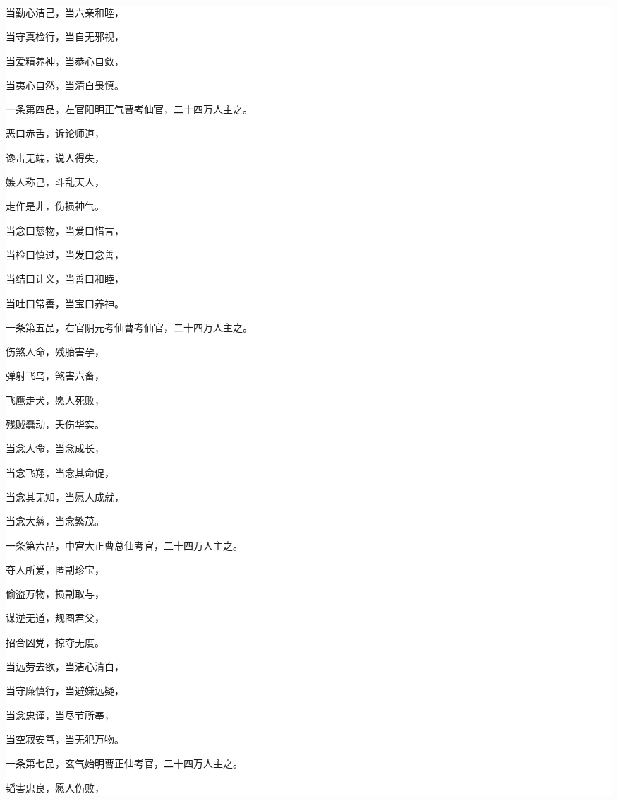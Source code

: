 当勤心洁己，当六亲和睦，

当守真检行，当自无邪视，

当爱精养神，当恭心自敛，

当夷心自然，当清白畏慎。

一条第四品，左官阳明正气曹考仙官，二十四万人主之。

恶口赤舌，诉论师道，

谗击无端，说人得失，

嫉人称己，斗乱天人，

走作是非，伤损神气。

当念口慈物，当爱口惜言，

当检口慎过，当发口念善，

当结口让义，当善口和睦，

当吐口常善，当宝口养神。

一条第五品，右官阴元考仙曹考仙官，二十四万人主之。

伤煞人命，残胎害孕，

弹射飞乌，煞害六畜，

飞鹰走犬，愿人死败，

残贼蠢动，夭伤华实。

当念人命，当念成长，

当念飞翔，当念其命促，

当念其无知，当愿人成就，

当念大慈，当念繁茂。

一条第六品，中宫大正曹总仙考官，二十四万人主之。

夺人所爱，匿割珍宝，

偷盗万物，损割取与，

谋逆无道，规图君父，

招合凶党，掠夺无度。

当远劳去欲，当洁心清白，

当守廉慎行，当避嫌远疑，

当念忠谨，当尽节所奉，

当空寂安笃，当无犯万物。

一条第七品，玄气始明曹正仙考官，二十四万人主之。

韬害忠良，愿人伤败，
